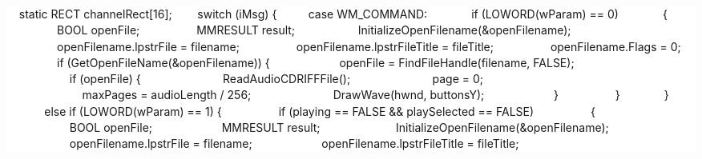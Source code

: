 &nbsp;&nbsp;&nbsp;&nbsp;<span class="cpp__keyword">static</span>&nbsp;RECT&nbsp;channelRect[<span class="cpp__number">16</span>];&nbsp;
&nbsp;
&nbsp;&nbsp;&nbsp;&nbsp;<span class="cpp__keyword">switch</span>&nbsp;(iMsg)&nbsp;{&nbsp;
&nbsp;&nbsp;&nbsp;&nbsp;&nbsp;&nbsp;&nbsp;&nbsp;<span class="cpp__keyword">case</span>&nbsp;WM_COMMAND:&nbsp;
&nbsp;&nbsp;&nbsp;&nbsp;&nbsp;&nbsp;&nbsp;&nbsp;&nbsp;&nbsp;&nbsp;&nbsp;<span class="cpp__keyword">if</span>&nbsp;(LOWORD(wParam)&nbsp;==&nbsp;<span class="cpp__number">0</span>)&nbsp;
&nbsp;&nbsp;&nbsp;&nbsp;&nbsp;&nbsp;&nbsp;&nbsp;&nbsp;&nbsp;&nbsp;&nbsp;{&nbsp;
&nbsp;&nbsp;&nbsp;&nbsp;&nbsp;&nbsp;&nbsp;&nbsp;&nbsp;&nbsp;&nbsp;&nbsp;&nbsp;&nbsp;&nbsp;&nbsp;<span class="cpp__datatype">BOOL</span>&nbsp;openFile;&nbsp;
&nbsp;&nbsp;&nbsp;&nbsp;&nbsp;&nbsp;&nbsp;&nbsp;&nbsp;&nbsp;&nbsp;&nbsp;&nbsp;&nbsp;&nbsp;&nbsp;MMRESULT&nbsp;result;&nbsp;
&nbsp;
&nbsp;&nbsp;&nbsp;&nbsp;&nbsp;&nbsp;&nbsp;&nbsp;&nbsp;&nbsp;&nbsp;&nbsp;&nbsp;&nbsp;&nbsp;&nbsp;InitializeOpenFilename(&amp;openFilename);&nbsp;
&nbsp;&nbsp;&nbsp;&nbsp;&nbsp;&nbsp;&nbsp;&nbsp;&nbsp;&nbsp;&nbsp;&nbsp;&nbsp;&nbsp;&nbsp;&nbsp;openFilename.lpstrFile&nbsp;=&nbsp;filename;&nbsp;
&nbsp;&nbsp;&nbsp;&nbsp;&nbsp;&nbsp;&nbsp;&nbsp;&nbsp;&nbsp;&nbsp;&nbsp;&nbsp;&nbsp;&nbsp;&nbsp;openFilename.lpstrFileTitle&nbsp;=&nbsp;fileTitle;&nbsp;
&nbsp;&nbsp;&nbsp;&nbsp;&nbsp;&nbsp;&nbsp;&nbsp;&nbsp;&nbsp;&nbsp;&nbsp;&nbsp;&nbsp;&nbsp;&nbsp;openFilename.Flags&nbsp;=&nbsp;<span class="cpp__number">0</span>;&nbsp;
&nbsp;
&nbsp;&nbsp;&nbsp;&nbsp;&nbsp;&nbsp;&nbsp;&nbsp;&nbsp;&nbsp;&nbsp;&nbsp;&nbsp;&nbsp;&nbsp;&nbsp;<span class="cpp__keyword">if</span>&nbsp;(GetOpenFileName(&amp;openFilename))&nbsp;{&nbsp;
&nbsp;&nbsp;&nbsp;&nbsp;&nbsp;&nbsp;&nbsp;&nbsp;&nbsp;&nbsp;&nbsp;&nbsp;&nbsp;&nbsp;&nbsp;&nbsp;&nbsp;&nbsp;&nbsp;&nbsp;openFile&nbsp;=&nbsp;FindFileHandle(filename,&nbsp;FALSE);&nbsp;
&nbsp;
&nbsp;&nbsp;&nbsp;&nbsp;&nbsp;&nbsp;&nbsp;&nbsp;&nbsp;&nbsp;&nbsp;&nbsp;&nbsp;&nbsp;&nbsp;&nbsp;&nbsp;&nbsp;&nbsp;&nbsp;<span class="cpp__keyword">if</span>&nbsp;(openFile)&nbsp;{&nbsp;
&nbsp;&nbsp;&nbsp;&nbsp;&nbsp;&nbsp;&nbsp;&nbsp;&nbsp;&nbsp;&nbsp;&nbsp;&nbsp;&nbsp;&nbsp;&nbsp;&nbsp;&nbsp;&nbsp;&nbsp;&nbsp;&nbsp;&nbsp;&nbsp;ReadAudioCDRIFFFile();&nbsp;
&nbsp;&nbsp;&nbsp;&nbsp;&nbsp;&nbsp;&nbsp;&nbsp;&nbsp;&nbsp;&nbsp;&nbsp;&nbsp;&nbsp;&nbsp;&nbsp;&nbsp;&nbsp;&nbsp;&nbsp;&nbsp;&nbsp;&nbsp;&nbsp;page&nbsp;=&nbsp;<span class="cpp__number">0</span>;&nbsp;
&nbsp;&nbsp;&nbsp;&nbsp;&nbsp;&nbsp;&nbsp;&nbsp;&nbsp;&nbsp;&nbsp;&nbsp;&nbsp;&nbsp;&nbsp;&nbsp;&nbsp;&nbsp;&nbsp;&nbsp;&nbsp;&nbsp;&nbsp;&nbsp;maxPages&nbsp;=&nbsp;audioLength&nbsp;/&nbsp;<span class="cpp__number">256</span>;&nbsp;
&nbsp;&nbsp;&nbsp;&nbsp;&nbsp;&nbsp;&nbsp;&nbsp;&nbsp;&nbsp;&nbsp;&nbsp;&nbsp;&nbsp;&nbsp;&nbsp;&nbsp;&nbsp;&nbsp;&nbsp;&nbsp;&nbsp;&nbsp;&nbsp;DrawWave(hwnd,&nbsp;buttonsY);&nbsp;
&nbsp;&nbsp;&nbsp;&nbsp;&nbsp;&nbsp;&nbsp;&nbsp;&nbsp;&nbsp;&nbsp;&nbsp;&nbsp;&nbsp;&nbsp;&nbsp;&nbsp;&nbsp;&nbsp;&nbsp;}&nbsp;
&nbsp;&nbsp;&nbsp;&nbsp;&nbsp;&nbsp;&nbsp;&nbsp;&nbsp;&nbsp;&nbsp;&nbsp;&nbsp;&nbsp;&nbsp;&nbsp;}&nbsp;
&nbsp;&nbsp;&nbsp;&nbsp;&nbsp;&nbsp;&nbsp;&nbsp;&nbsp;&nbsp;&nbsp;&nbsp;}&nbsp;
&nbsp;&nbsp;&nbsp;&nbsp;&nbsp;&nbsp;&nbsp;&nbsp;&nbsp;&nbsp;&nbsp;&nbsp;<span class="cpp__keyword">else</span>&nbsp;<span class="cpp__keyword">if</span>&nbsp;(LOWORD(wParam)&nbsp;==&nbsp;<span class="cpp__number">1</span>)&nbsp;{&nbsp;
&nbsp;&nbsp;&nbsp;&nbsp;&nbsp;&nbsp;&nbsp;&nbsp;&nbsp;&nbsp;&nbsp;&nbsp;&nbsp;&nbsp;&nbsp;&nbsp;<span class="cpp__keyword">if</span>&nbsp;(playing&nbsp;==&nbsp;FALSE&nbsp;&amp;&amp;&nbsp;playSelected&nbsp;==&nbsp;FALSE)&nbsp;
&nbsp;&nbsp;&nbsp;&nbsp;&nbsp;&nbsp;&nbsp;&nbsp;&nbsp;&nbsp;&nbsp;&nbsp;&nbsp;&nbsp;&nbsp;&nbsp;{&nbsp;
&nbsp;&nbsp;&nbsp;&nbsp;&nbsp;&nbsp;&nbsp;&nbsp;&nbsp;&nbsp;&nbsp;&nbsp;&nbsp;&nbsp;&nbsp;&nbsp;&nbsp;&nbsp;&nbsp;&nbsp;<span class="cpp__datatype">BOOL</span>&nbsp;openFile;&nbsp;
&nbsp;&nbsp;&nbsp;&nbsp;&nbsp;&nbsp;&nbsp;&nbsp;&nbsp;&nbsp;&nbsp;&nbsp;&nbsp;&nbsp;&nbsp;&nbsp;&nbsp;&nbsp;&nbsp;&nbsp;MMRESULT&nbsp;result;&nbsp;
&nbsp;
&nbsp;&nbsp;&nbsp;&nbsp;&nbsp;&nbsp;&nbsp;&nbsp;&nbsp;&nbsp;&nbsp;&nbsp;&nbsp;&nbsp;&nbsp;&nbsp;&nbsp;&nbsp;&nbsp;&nbsp;InitializeOpenFilename(&amp;openFilename);&nbsp;
&nbsp;&nbsp;&nbsp;&nbsp;&nbsp;&nbsp;&nbsp;&nbsp;&nbsp;&nbsp;&nbsp;&nbsp;&nbsp;&nbsp;&nbsp;&nbsp;&nbsp;&nbsp;&nbsp;&nbsp;openFilename.lpstrFile&nbsp;=&nbsp;filename;&nbsp;
&nbsp;&nbsp;&nbsp;&nbsp;&nbsp;&nbsp;&nbsp;&nbsp;&nbsp;&nbsp;&nbsp;&nbsp;&nbsp;&nbsp;&nbsp;&nbsp;&nbsp;&nbsp;&nbsp;&nbsp;openFilename.lpstrFileTitle&nbsp;=&nbsp;fileTitle;&nbsp;
